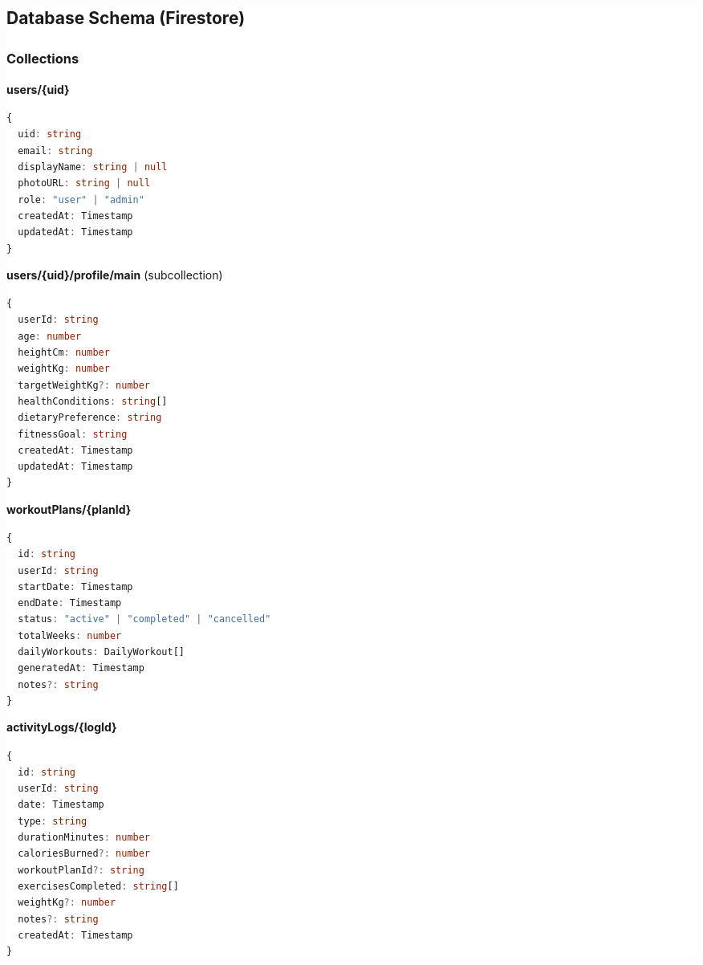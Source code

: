 ## Database Schema (Firestore)

### Collections

**users/{uid}**
```typescript
{
  uid: string
  email: string
  displayName: string | null
  photoURL: string | null
  role: "user" | "admin"
  createdAt: Timestamp
  updatedAt: Timestamp
}
```

**users/{uid}/profile/main** (subcollection)
```typescript
{
  userId: string
  age: number
  heightCm: number
  weightKg: number
  targetWeightKg?: number
  healthConditions: string[]
  dietaryPreference: string
  fitnessGoal: string
  createdAt: Timestamp
  updatedAt: Timestamp
}
```

**workoutPlans/{planId}**
```typescript
{
  id: string
  userId: string
  startDate: Timestamp
  endDate: Timestamp
  status: "active" | "completed" | "cancelled"
  totalWeeks: number
  dailyWorkouts: DailyWorkout[]
  generatedAt: Timestamp
  notes?: string
}
```

**activityLogs/{logId}**
```typescript
{
  id: string
  userId: string
  date: Timestamp
  type: string
  durationMinutes: number
  caloriesBurned?: number
  workoutPlanId?: string
  exercisesCompleted: string[]
  weightKg?: number
  notes?: string
  createdAt: Timestamp
}
```
